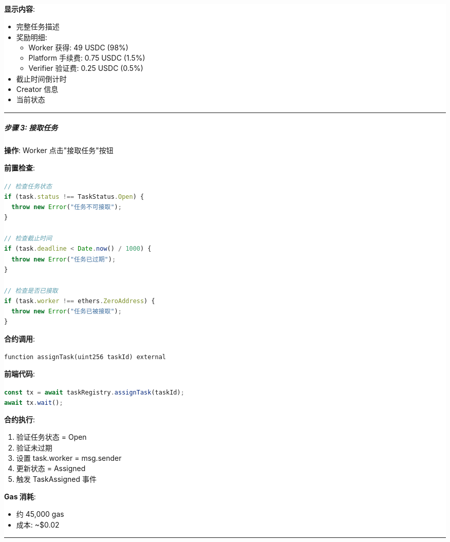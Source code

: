 **显示内容**:
- 完整任务描述
- 奖励明细:
  - Worker 获得: 49 USDC (98%)
  - Platform 手续费: 0.75 USDC (1.5%)
  - Verifier 验证费: 0.25 USDC (0.5%)
- 截止时间倒计时
- Creator 信息
- 当前状态

---

##### 步骤 3: 接取任务

**操作**: Worker 点击"接取任务"按钮

**前置检查**:
```typescript
// 检查任务状态
if (task.status !== TaskStatus.Open) {
  throw new Error("任务不可接取");
}

// 检查截止时间
if (task.deadline < Date.now() / 1000) {
  throw new Error("任务已过期");
}

// 检查是否已接取
if (task.worker !== ethers.ZeroAddress) {
  throw new Error("任务已被接取");
}
```

**合约调用**:
```solidity
function assignTask(uint256 taskId) external
```

**前端代码**:
```typescript
const tx = await taskRegistry.assignTask(taskId);
await tx.wait();
```

**合约执行**:
1. 验证任务状态 = Open
2. 验证未过期
3. 设置 task.worker = msg.sender
4. 更新状态 = Assigned
5. 触发 TaskAssigned 事件

**Gas 消耗**:
- 约 45,000 gas
- 成本: ~$0.02

---